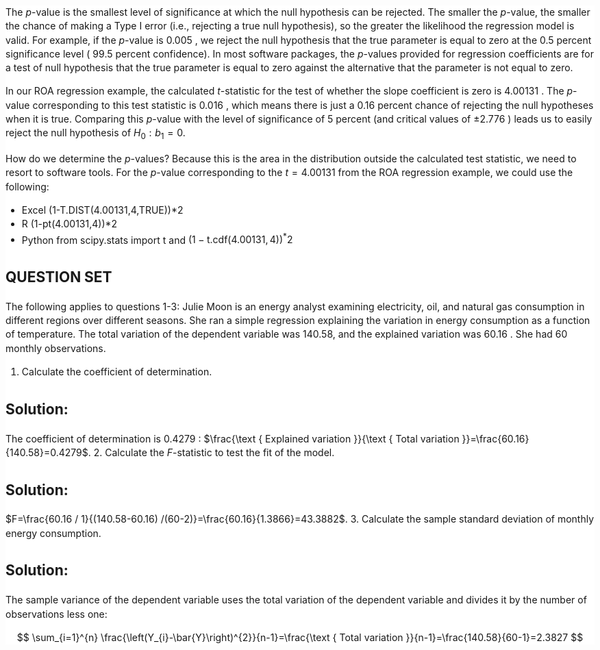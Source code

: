 The $p$-value is the smallest level of significance at which the null hypothesis can be rejected. The smaller the $p$-value, the smaller the chance of making a Type I error (i.e., rejecting a true null hypothesis), so the greater the likelihood the regression model is valid. For example, if the $p$-value is 0.005 , we reject the null hypothesis that the true parameter is equal to zero at the 0.5 percent significance level ( 99.5 percent
confidence). In most software packages, the $p$-values provided for regression coefficients are for a test of null hypothesis that the true parameter is equal to zero against the alternative that the parameter is not equal to zero.

In our ROA regression example, the calculated $t$-statistic for the test of whether the slope coefficient is zero is 4.00131 . The $p$-value corresponding to this test statistic is 0.016 , which means there is just a 0.16 percent chance of rejecting the null hypotheses when it is true. Comparing this $p$-value with the level of significance of 5 percent (and critical values of $\pm 2.776$ ) leads us to easily reject the null hypothesis of $H_{0}: b_{1}=0$.

How do we determine the $p$-values? Because this is the area in the distribution outside the calculated test statistic, we need to resort to software tools. For the $p$-value corresponding to the $t=4.00131$ from the ROA regression example, we could use the following:

- Excel (1-T.DIST(4.00131,4,TRUE))*2
- R (1-pt(4.00131,4))*2
- Python from scipy.stats import t and $(1-\mathrm{t} . \mathrm{cdf}(4.00131,4)){ }^{*} 2$


## QUESTION SET

The following applies to questions 1-3:
Julie Moon is an energy analyst examining electricity, oil, and natural gas consumption in different regions over different seasons. She ran a simple regression explaining the variation in energy consumption as a function of temperature. The total variation of the dependent variable was 140.58, and the explained variation was 60.16 . She had 60 monthly observations.

1. Calculate the coefficient of determination.

## Solution:

The coefficient of determination is 0.4279 :
$\frac{\text { Explained variation }}{\text { Total variation }}=\frac{60.16}{140.58}=0.4279$.
2. Calculate the $F$-statistic to test the fit of the model.

## Solution:

$F=\frac{60.16 / 1}{(140.58-60.16) /(60-2)}=\frac{60.16}{1.3866}=43.3882$.
3. Calculate the sample standard deviation of monthly energy consumption.

## Solution:

The sample variance of the dependent variable uses the total variation of the dependent variable and divides it by the number of observations less one:

$$
\sum_{i=1}^{n} \frac{\left(Y_{i}-\bar{Y}\right)^{2}}{n-1}=\frac{\text { Total variation }}{n-1}=\frac{140.58}{60-1}=2.3827
$$

